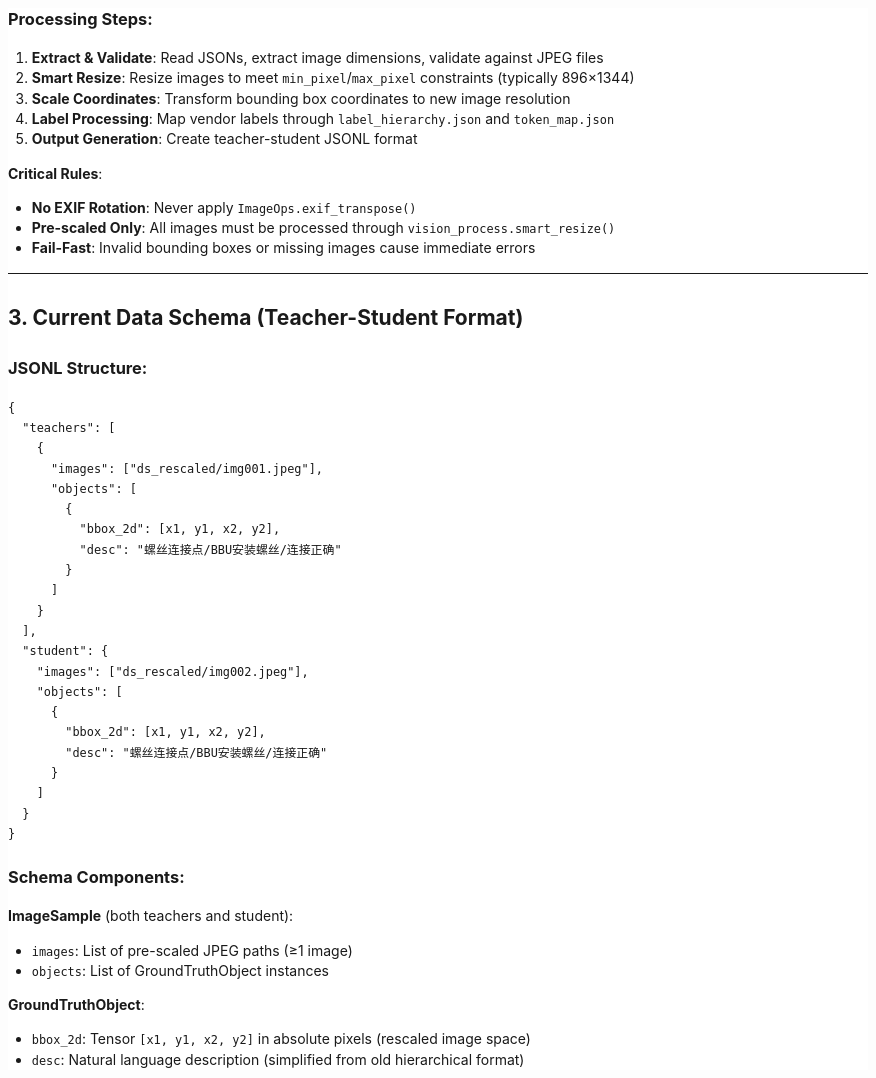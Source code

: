 ### Processing Steps:
1. **Extract & Validate**: Read JSONs, extract image dimensions, validate against JPEG files
2. **Smart Resize**: Resize images to meet `min_pixel`/`max_pixel` constraints (typically 896×1344)
3. **Scale Coordinates**: Transform bounding box coordinates to new image resolution
4. **Label Processing**: Map vendor labels through `label_hierarchy.json` and `token_map.json`
5. **Output Generation**: Create teacher-student JSONL format

**Critical Rules**:
- **No EXIF Rotation**: Never apply `ImageOps.exif_transpose()` 
- **Pre-scaled Only**: All images must be processed through `vision_process.smart_resize()`
- **Fail-Fast**: Invalid bounding boxes or missing images cause immediate errors

---
## 3. Current Data Schema (Teacher-Student Format)

### JSONL Structure:
```jsonc
{
  "teachers": [
    {
      "images": ["ds_rescaled/img001.jpeg"],
      "objects": [
        {
          "bbox_2d": [x1, y1, x2, y2],
          "desc": "螺丝连接点/BBU安装螺丝/连接正确"
        }
      ]
    }
  ],
  "student": {
    "images": ["ds_rescaled/img002.jpeg"],
    "objects": [
      {
        "bbox_2d": [x1, y1, x2, y2],
        "desc": "螺丝连接点/BBU安装螺丝/连接正确"
      }
    ]
  }
}
```

### Schema Components:

**ImageSample** (both teachers and student):
- `images`: List of pre-scaled JPEG paths (≥1 image)
- `objects`: List of GroundTruthObject instances

**GroundTruthObject**:
- `bbox_2d`: Tensor `[x1, y1, x2, y2]` in absolute pixels (rescaled image space)
- `desc`: Natural language description (simplified from old hierarchical format)
